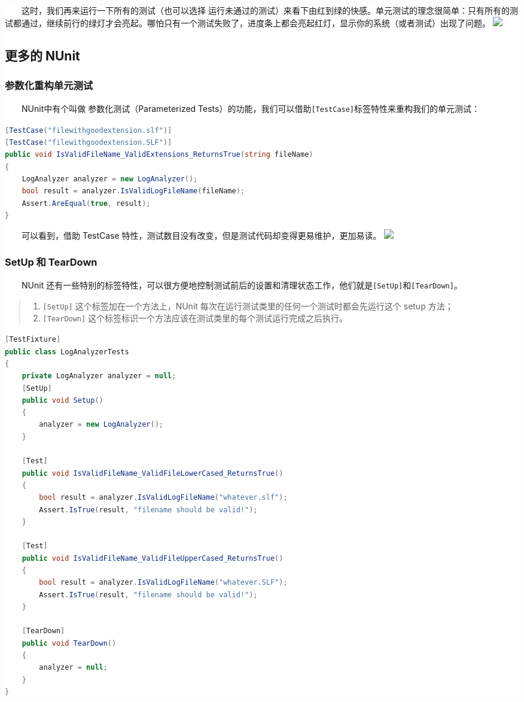 &emsp;&emsp;这时，我们再来运行一下所有的测试（也可以选择 运行未通过的测试）来看下由红到绿的快感。单元测试的理念很简单：只有所有的测试都通过，继续前行的绿灯才会亮起。哪怕只有一个测试失败了，进度条上都会亮起红灯，显示你的系统（或者测试）出现了问题。
![ ](381412-20160428005457064-818833458.jpg)

## 更多的 NUnit
### 参数化重构单元测试
&emsp;&emsp;NUnit中有个叫做 参数化测试（Parameterized Tests）的功能，我们可以借助`[TestCase]`标签特性来重构我们的单元测试：
```cs
[TestCase("filewithgoodextension.slf")]
[TestCase("filewithgoodextension.SLF")]
public void IsValidFileName_ValidExtensions_ReturnsTrue(string fileName)
{
    LogAnalyzer analyzer = new LogAnalyzer();
    bool result = analyzer.IsValidLogFileName(fileName);
    Assert.AreEqual(true, result);
}
```

&emsp;&emsp;可以看到，借助 TestCase 特性，测试数目没有改变，但是测试代码却变得更易维护，更加易读。
![ ](381412-20160428221241595-961890312.jpg)

### SetUp 和 TearDown
&emsp;&emsp;NUnit 还有一些特别的标签特性，可以很方便地控制测试前后的设置和清理状态工作，他们就是`[SetUp]`和`[TearDown]`。
> 1. `[SetUp]` 这个标签加在一个方法上，NUnit 每次在运行测试类里的任何一个测试时都会先运行这个 setup 方法；
> 2. `[TearDown]` 这个标签标识一个方法应该在测试类里的每个测试运行完成之后执行。

```cs
[TestFixture]
public class LogAnalyzerTests
{
    private LogAnalyzer analyzer = null;
    [SetUp]
    public void Setup()
    {
        analyzer = new LogAnalyzer();
    }

    [Test]
    public void IsValidFileName_ValidFileLowerCased_ReturnsTrue()
    {
        bool result = analyzer.IsValidLogFileName("whatever.slf");
        Assert.IsTrue(result, "filename should be valid!");
    }

    [Test]
    public void IsValidFileName_ValidFileUpperCased_ReturnsTrue()
    {
        bool result = analyzer.IsValidLogFileName("whatever.SLF");
        Assert.IsTrue(result, "filename should be valid!");
    }

    [TearDown]
    public void TearDown()
    {
        analyzer = null;
    }
}
```
